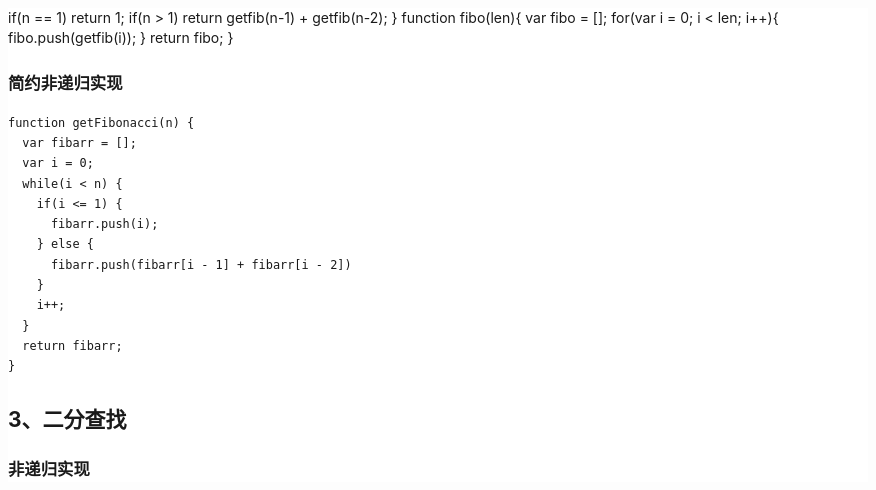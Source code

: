   <span class="hljs-keyword">if</span>(n == <span class="hljs-number">1</span>) <span class="hljs-keyword">return</span> <span class="hljs-number">1</span>;
  <span class="hljs-keyword">if</span>(n &gt; <span class="hljs-number">1</span>) <span class="hljs-keyword">return</span> getfib(n<span class="hljs-number">-1</span>) + getfib(n<span class="hljs-number">-2</span>);
}
<span class="hljs-function"><span class="hljs-keyword">function</span> <span class="hljs-title">fibo</span>(<span class="hljs-params">len</span>)</span>{
    <span class="hljs-keyword">var</span> fibo = [];
    <span class="hljs-keyword">for</span>(<span class="hljs-keyword">var</span> i = <span class="hljs-number">0</span>; i &lt; len; i++){
      fibo.push(getfib(i));
    }
    <span class="hljs-keyword">return</span> fibo;
}</code></pre>
<h3 id="articleHeader20">简约非递归实现</h3>
<div class="widget-codetool" style="display:none;">
      <div class="widget-codetool--inner">
      <span class="selectCode code-tool" data-toggle="tooltip" data-placement="top" title="" data-original-title="全选"></span>
      <span type="button" class="copyCode code-tool" data-toggle="tooltip" data-placement="top" data-clipboard-text="function getFibonacci(n) {
  var fibarr = [];
  var i = 0;
  while(i < n) {
    if(i <= 1) {
      fibarr.push(i);
    } else {
      fibarr.push(fibarr[i - 1] + fibarr[i - 2])
    }
    i++;
  }
  return fibarr;
}" title="" data-original-title="复制"></span>
      <span type="button" class="saveToNote code-tool" data-toggle="tooltip" data-placement="top" title="" data-original-title="放进笔记"></span>
      </div>
      </div><pre class="javascript hljs"><code class="javascript"><span class="hljs-function"><span class="hljs-keyword">function</span> <span class="hljs-title">getFibonacci</span>(<span class="hljs-params">n</span>) </span>{
  <span class="hljs-keyword">var</span> fibarr = [];
  <span class="hljs-keyword">var</span> i = <span class="hljs-number">0</span>;
  <span class="hljs-keyword">while</span>(i &lt; n) {
    <span class="hljs-keyword">if</span>(i &lt;= <span class="hljs-number">1</span>) {
      fibarr.push(i);
    } <span class="hljs-keyword">else</span> {
      fibarr.push(fibarr[i - <span class="hljs-number">1</span>] + fibarr[i - <span class="hljs-number">2</span>])
    }
    i++;
  }
  <span class="hljs-keyword">return</span> fibarr;
}</code></pre>
<h2 id="articleHeader21">3、二分查找</h2>
<h3 id="articleHeader22">非递归实现</h3>
<div class="widget-codetool" style="display:none;">
      <div class="widget-codetool--inner">
      <span class="selectCode code-tool" data-toggle="tooltip" data-placement="top" title="" data-original-title="全选"></span>
      <span type="button" class="copyCode code-tool" data-toggle="tooltip" data-placement="top" data-clipboard-text="function binary_search(arr, key) {
  var low = 0,
      high = arr.length - 1;
  while(low <= high){